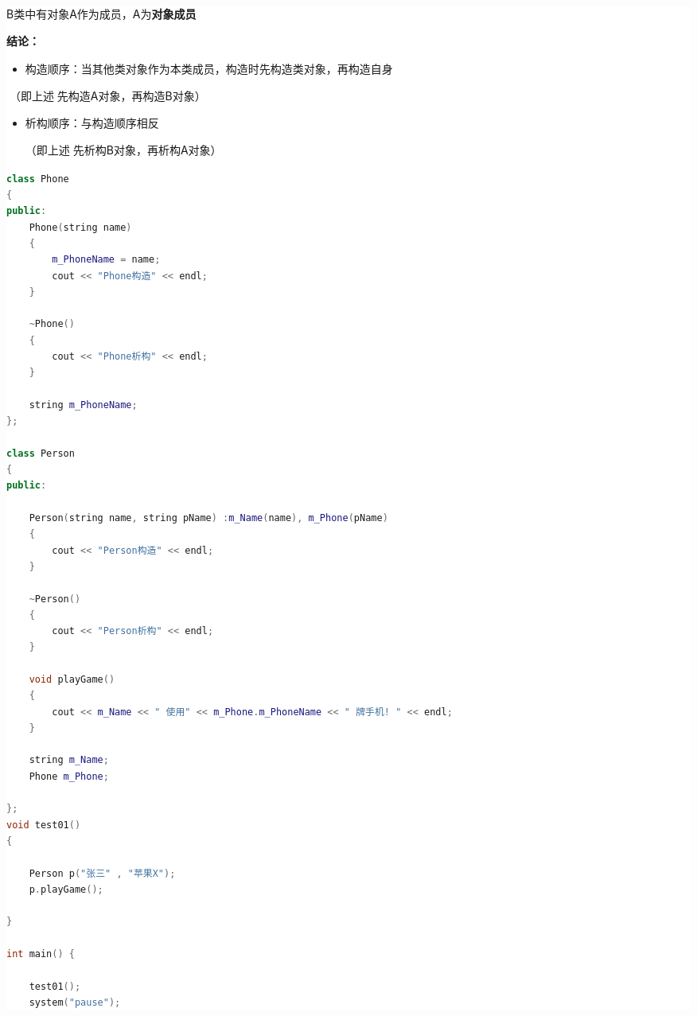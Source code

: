 B类中有对象A作为成员，A为**对象成员**



**结论：**

* 构造顺序：当其他类对象作为本类成员，构造时先构造类对象，再构造自身

​     （即上述 先构造A对象，再构造B对象）

- 析构顺序：与构造顺序相反

  （即上述 先析构B对象，再析构A对象）

```c++
class Phone
{
public:
	Phone(string name)
	{
		m_PhoneName = name;
		cout << "Phone构造" << endl;
	}

	~Phone()
	{
		cout << "Phone析构" << endl;
	}

	string m_PhoneName;
};

class Person
{
public:

	Person(string name, string pName) :m_Name(name), m_Phone(pName)
	{
		cout << "Person构造" << endl;
	}

	~Person()
	{
		cout << "Person析构" << endl;
	}

	void playGame()
	{
		cout << m_Name << " 使用" << m_Phone.m_PhoneName << " 牌手机! " << endl;
	}

	string m_Name;
	Phone m_Phone;

};
void test01()
{

	Person p("张三" , "苹果X");
	p.playGame();

}

int main() {

	test01();
	system("pause");
```